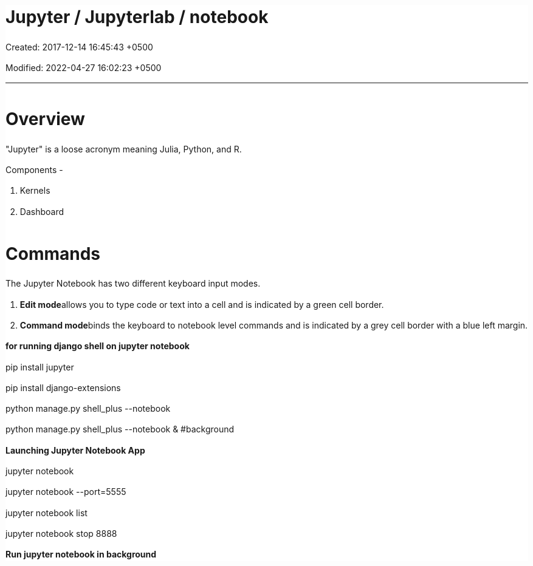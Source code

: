 # Jupyter / Jupyterlab / notebook

Created: 2017-12-14 16:45:43 +0500

Modified: 2022-04-27 16:02:23 +0500

---

# Overview

"Jupyter" is a loose acronym meaning Julia, Python, and R.



Components -

1.  Kernels

2.  Dashboard



# Commands

The Jupyter Notebook has two different keyboard input modes.

1.  **Edit mode**allows you to type code or text into a cell and is indicated by a green cell border.

2.  **Command mode**binds the keyboard to notebook level commands and is indicated by a grey cell border with a blue left margin.



**for running django shell on jupyter notebook**

pip install jupyter

pip install django-extensions

python manage.py shell_plus --notebook

python manage.py shell_plus --notebook & #background



**Launching Jupyter Notebook App**

jupyter notebook

jupyter notebook --port=5555



jupyter notebook list

jupyter notebook stop 8888



**Run jupyter notebook in background**
